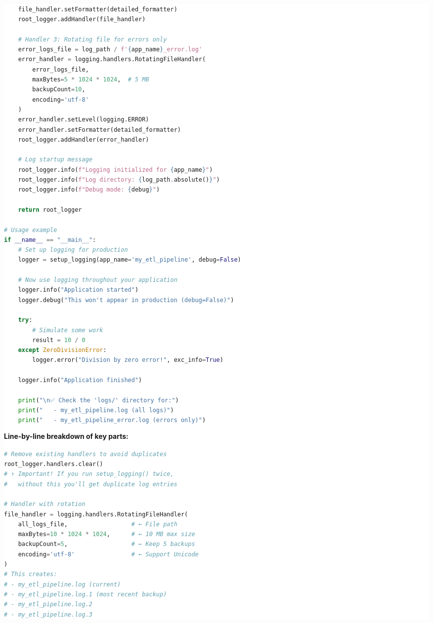 ```python
    file_handler.setFormatter(detailed_formatter)
    root_logger.addHandler(file_handler)
    
    # Handler 3: Rotating file for errors only
    error_logs_file = log_path / f'{app_name}_error.log'
    error_handler = logging.handlers.RotatingFileHandler(
        error_logs_file,
        maxBytes=5 * 1024 * 1024,  # 5 MB
        backupCount=10,
        encoding='utf-8'
    )
    error_handler.setLevel(logging.ERROR)
    error_handler.setFormatter(detailed_formatter)
    root_logger.addHandler(error_handler)
    
    # Log startup message
    root_logger.info(f"Logging initialized for {app_name}")
    root_logger.info(f"Log directory: {log_path.absolute()}")
    root_logger.info(f"Debug mode: {debug}")
    
    return root_logger

# Usage example
if __name__ == "__main__":
    # Set up logging for production
    logger = setup_logging(app_name='my_etl_pipeline', debug=False)
    
    # Now use logging throughout your application
    logger.info("Application started")
    logger.debug("This won't appear in production (debug=False)")
    
    try:
        # Simulate some work
        result = 10 / 0
    except ZeroDivisionError:
        logger.error("Division by zero error!", exc_info=True)
    
    logger.info("Application finished")
    
    print("\n✅ Check the 'logs/' directory for:")
    print("   - my_etl_pipeline.log (all logs)")
    print("   - my_etl_pipeline_error.log (errors only)")
```

**Line-by-line breakdown of key parts:**

```python
# Remove existing handlers to avoid duplicates
root_logger.handlers.clear()
# ↑ Important! If you run setup_logging() twice,
#   without this you'll get duplicate log entries

# Handler with rotation
file_handler = logging.handlers.RotatingFileHandler(
    all_logs_file,                  # ← File path
    maxBytes=10 * 1024 * 1024,      # ← 10 MB max size
    backupCount=5,                  # ← Keep 5 backups
    encoding='utf-8'                # ← Support Unicode
)
# This creates:
# - my_etl_pipeline.log (current)
# - my_etl_pipeline.log.1 (most recent backup)
# - my_etl_pipeline.log.2
# - my_etl_pipeline.log.3
```